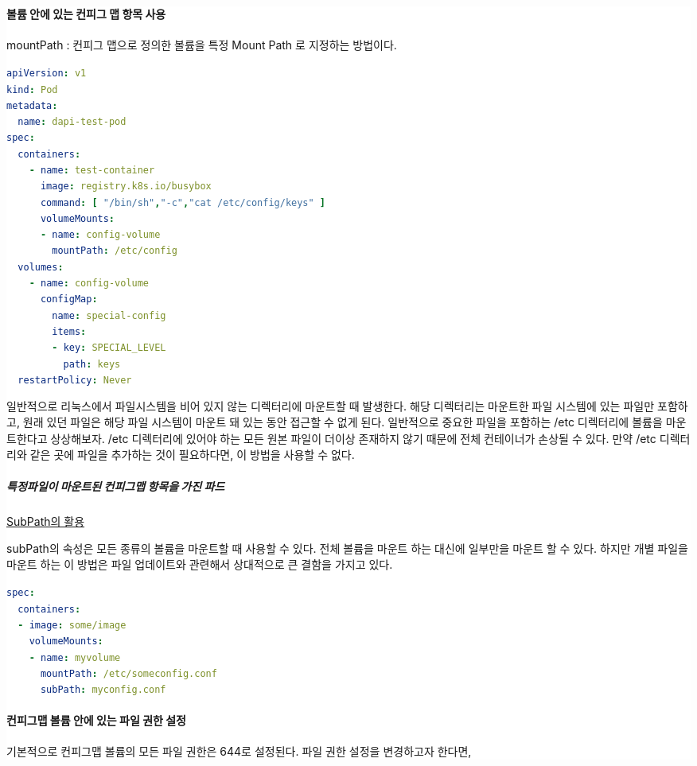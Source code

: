 ```yaml
```

#### 볼륨 안에 있는 컨피그 맵 항목 사용

mountPath : 컨피그 맵으로 정의한 볼륨을 특정 Mount Path 로 지정하는 방법이다.

```yaml
apiVersion: v1
kind: Pod
metadata:
  name: dapi-test-pod
spec:
  containers:
    - name: test-container
      image: registry.k8s.io/busybox
      command: [ "/bin/sh","-c","cat /etc/config/keys" ]
      volumeMounts:
      - name: config-volume
        mountPath: /etc/config
  volumes:
    - name: config-volume
      configMap:
        name: special-config
        items:
        - key: SPECIAL_LEVEL
          path: keys
  restartPolicy: Never
```

일반적으로 리눅스에서 파일시스템을 비어 있지 않는 디렉터리에 마운트할 때 발생한다. 해당 디렉터리는 마운트한 파일 시스템에 있는 파일만 포함하고,
원래 있던 파일은 해당 파일 시스템이 마운트 돼 있는 동안 접근할 수 없게 된다. 일반적으로 중요한 파일을 포함하는 /etc 디렉터리에 볼륨을 마운트한다고 상상해보자.
/etc 디렉터리에 있어야 하는 모든 원본 파일이 더이상 존재하지 않기 때문에 전체 컨테이너가 손상될 수 있다. 만약 /etc 디렉터리와 같은 곳에
파일을 추가하는 것이 필요하다면, 이 방법을 사용할 수 없다.

##### 특정파일이 마운트된 컨피그맵 항목을 가진 파드

[SubPath의 활용](https://kubernetes.io/docs/concepts/storage/volumes/#using-subpath-expanded-environment)

subPath의 속성은 모든 종류의 볼륨을 마운트할 때 사용할 수 있다. 전체 볼륨을 마운트 하는 대신에 일부만을 마운트 할 수 있다.
하지만 개별 파일을 마운트 하는 이 방법은 파일 업데이트와 관련해서 상대적으로 큰 결함을 가지고 있다.

```yaml
spec: 
  containers: 
  - image: some/image 
    volumeMounts: 
    - name: myvolume 
      mountPath: /etc/someconfig.conf 
      subPath: myconfig.conf 
```

#### 컨피그맵 볼륨 안에 있는 파일 권한 설정

기본적으로 컨피그맵 볼륨의 모든 파일 권한은 644로 설정된다. 파일 권한 설정을 변경하고자 한다면,
